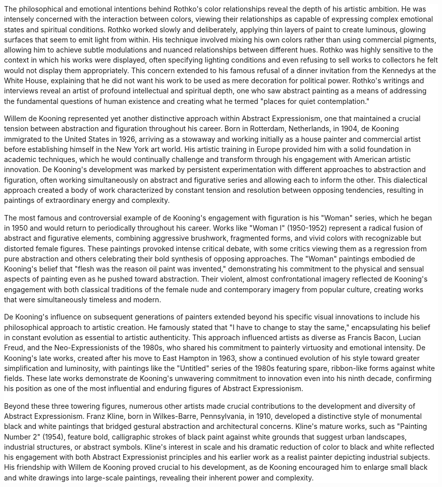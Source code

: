 The philosophical and emotional intentions behind Rothko's color relationships reveal the depth of his artistic ambition. He was intensely concerned with the interaction between colors, viewing their relationships as capable of expressing complex emotional states and spiritual conditions. Rothko worked slowly and deliberately, applying thin layers of paint to create luminous, glowing surfaces that seem to emit light from within. His technique involved mixing his own colors rather than using commercial pigments, allowing him to achieve subtle modulations and nuanced relationships between different hues. Rothko was highly sensitive to the context in which his works were displayed, often specifying lighting conditions and even refusing to sell works to collectors he felt would not display them appropriately. This concern extended to his famous refusal of a dinner invitation from the Kennedys at the White House, explaining that he did not want his work to be used as mere decoration for political power. Rothko's writings and interviews reveal an artist of profound intellectual and spiritual depth, one who saw abstract painting as a means of addressing the fundamental questions of human existence and creating what he termed "places for quiet contemplation."

Willem de Kooning represented yet another distinctive approach within Abstract Expressionism, one that maintained a crucial tension between abstraction and figuration throughout his career. Born in Rotterdam, Netherlands, in 1904, de Kooning immigrated to the United States in 1926, arriving as a stowaway and working initially as a house painter and commercial artist before establishing himself in the New York art world. His artistic training in Europe provided him with a solid foundation in academic techniques, which he would continually challenge and transform through his engagement with American artistic innovation. De Kooning's development was marked by persistent experimentation with different approaches to abstraction and figuration, often working simultaneously on abstract and figurative series and allowing each to inform the other. This dialectical approach created a body of work characterized by constant tension and resolution between opposing tendencies, resulting in paintings of extraordinary energy and complexity.

The most famous and controversial example of de Kooning's engagement with figuration is his "Woman" series, which he began in 1950 and would return to periodically throughout his career. Works like "Woman I" (1950-1952) represent a radical fusion of abstract and figurative elements, combining aggressive brushwork, fragmented forms, and vivid colors with recognizable but distorted female figures. These paintings provoked intense critical debate, with some critics viewing them as a regression from pure abstraction and others celebrating their bold synthesis of opposing approaches. The "Woman" paintings embodied de Kooning's belief that "flesh was the reason oil paint was invented," demonstrating his commitment to the physical and sensual aspects of painting even as he pushed toward abstraction. Their violent, almost confrontational imagery reflected de Kooning's engagement with both classical traditions of the female nude and contemporary imagery from popular culture, creating works that were simultaneously timeless and modern.

De Kooning's influence on subsequent generations of painters extended beyond his specific visual innovations to include his philosophical approach to artistic creation. He famously stated that "I have to change to stay the same," encapsulating his belief in constant evolution as essential to artistic authenticity. This approach influenced artists as diverse as Francis Bacon, Lucian Freud, and the Neo-Expressionists of the 1980s, who shared his commitment to painterly virtuosity and emotional intensity. De Kooning's late works, created after his move to East Hampton in 1963, show a continued evolution of his style toward greater simplification and luminosity, with paintings like the "Untitled" series of the 1980s featuring spare, ribbon-like forms against white fields. These late works demonstrate de Kooning's unwavering commitment to innovation even into his ninth decade, confirming his position as one of the most influential and enduring figures of Abstract Expressionism.

Beyond these three towering figures, numerous other artists made crucial contributions to the development and diversity of Abstract Expressionism. Franz Kline, born in Wilkes-Barre, Pennsylvania, in 1910, developed a distinctive style of monumental black and white paintings that bridged gestural abstraction and architectural concerns. Kline's mature works, such as "Painting Number 2" (1954), feature bold, calligraphic strokes of black paint against white grounds that suggest urban landscapes, industrial structures, or abstract symbols. Kline's interest in scale and his dramatic reduction of color to black and white reflected his engagement with both Abstract Expressionist principles and his earlier work as a realist painter depicting industrial subjects. His friendship with Willem de Kooning proved crucial to his development, as de Kooning encouraged him to enlarge small black and white drawings into large-scale paintings, revealing their inherent power and complexity.
